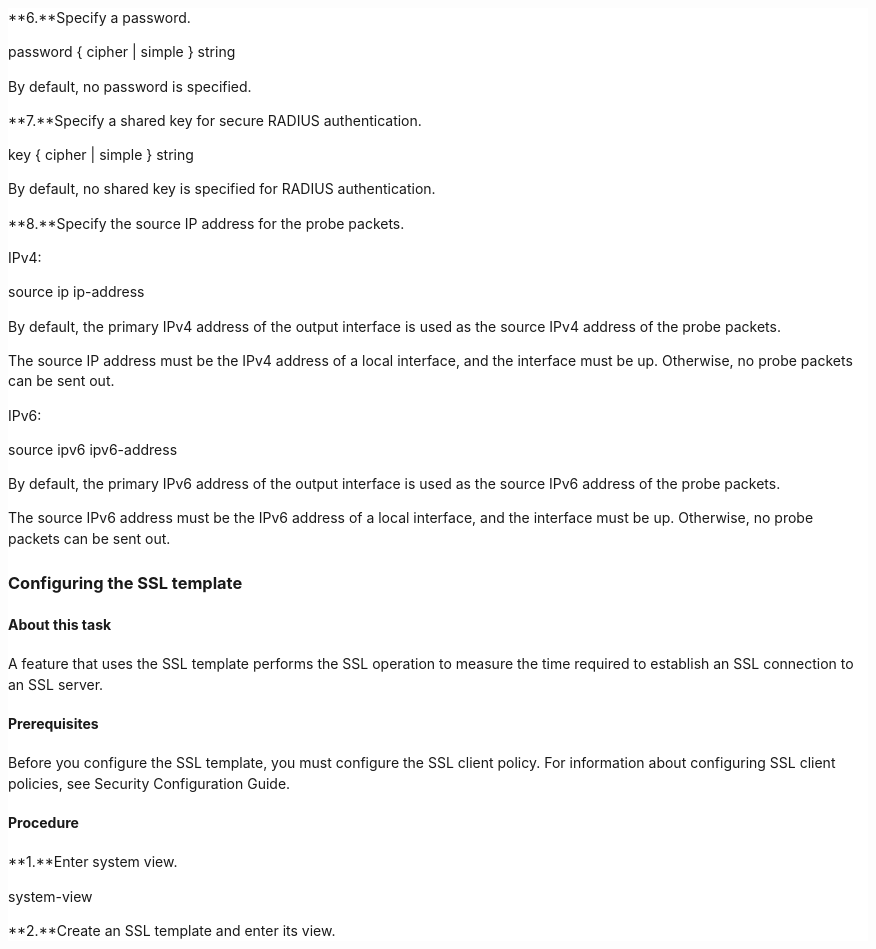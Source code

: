 **6\.**Specify a password.

password { cipher \| simple } string

By default, no password is specified.

**7\.**Specify a shared key for secure RADIUS
authentication.

key { cipher \| simple } string

By default, no shared key is specified
for RADIUS authentication.

**8\.**Specify the source IP address for the probe
packets.

IPv4:

source ip ip-address

By default, the primary IPv4 address of
the output interface is used as the source IPv4 address of the probe packets.

The source IP address must be the IPv4
address of a local interface, and the interface must be up. Otherwise, no probe
packets can be sent out. 

IPv6:

source ipv6 ipv6-address

By default, the primary IPv6 address of
the output interface is used as the source IPv6 address of the probe packets.

The source IPv6 address must be the IPv6
address of a local interface, and the interface must be up. Otherwise, no probe
packets can be sent out.

### Configuring the SSL template

#### About this task

A feature that uses the SSL template
performs the SSL operation to measure the time required to establish an SSL
connection to an SSL server.

#### Prerequisites

Before you configure the SSL template, you
must configure the SSL client policy. For information about configuring SSL
client policies, see Security Configuration Guide.

#### Procedure

**1\.**Enter system view.

system-view

**2\.**Create an SSL template and enter its view.
